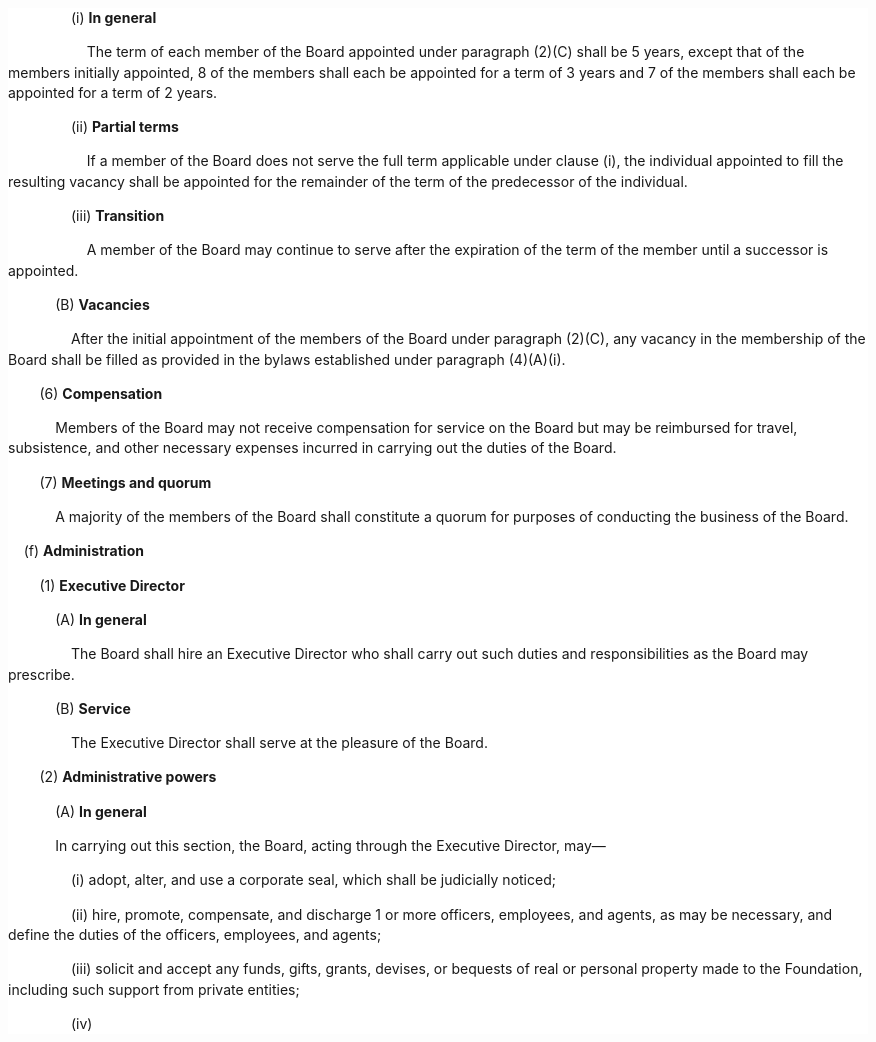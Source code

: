                 (i) __In general__ 

                    The term of each member of the Board appointed under paragraph (2)(C) shall be 5 years, except that of the members initially appointed, 8 of the members shall each be appointed for a term of 3 years and 7 of the members shall each be appointed for a term of 2 years.

                (ii) __Partial terms__ 

                    If a member of the Board does not serve the full term applicable under clause (i), the individual appointed to fill the resulting vacancy shall be appointed for the remainder of the term of the predecessor of the individual.

                (iii) __Transition__ 

                    A member of the Board may continue to serve after the expiration of the term of the member until a successor is appointed.

            (B) __Vacancies__ 

                After the initial appointment of the members of the Board under paragraph (2)(C), any vacancy in the membership of the Board shall be filled as provided in the bylaws established under paragraph (4)(A)(i).

        (6) __Compensation__ 

            Members of the Board may not receive compensation for service on the Board but may be reimbursed for travel, subsistence, and other necessary expenses incurred in carrying out the duties of the Board.

        (7) __Meetings and quorum__ 

            A majority of the members of the Board shall constitute a quorum for purposes of conducting the business of the Board.

    (f) __Administration__ 

        (1) __Executive Director__ 

            (A) __In general__ 

                The Board shall hire an Executive Director who shall carry out such duties and responsibilities as the Board may prescribe.

            (B) __Service__ 

                The Executive Director shall serve at the pleasure of the Board.

        (2) __Administrative powers__ 

            (A) __In general__ 

            In carrying out this section, the Board, acting through the Executive Director, may—

                (i) adopt, alter, and use a corporate seal, which shall be judicially noticed;

                (ii) hire, promote, compensate, and discharge 1 or more officers, employees, and agents, as may be necessary, and define the duties of the officers, employees, and agents;

                (iii) solicit and accept any funds, gifts, grants, devises, or bequests of real or personal property made to the Foundation, including such support from private entities;

                (iv)
